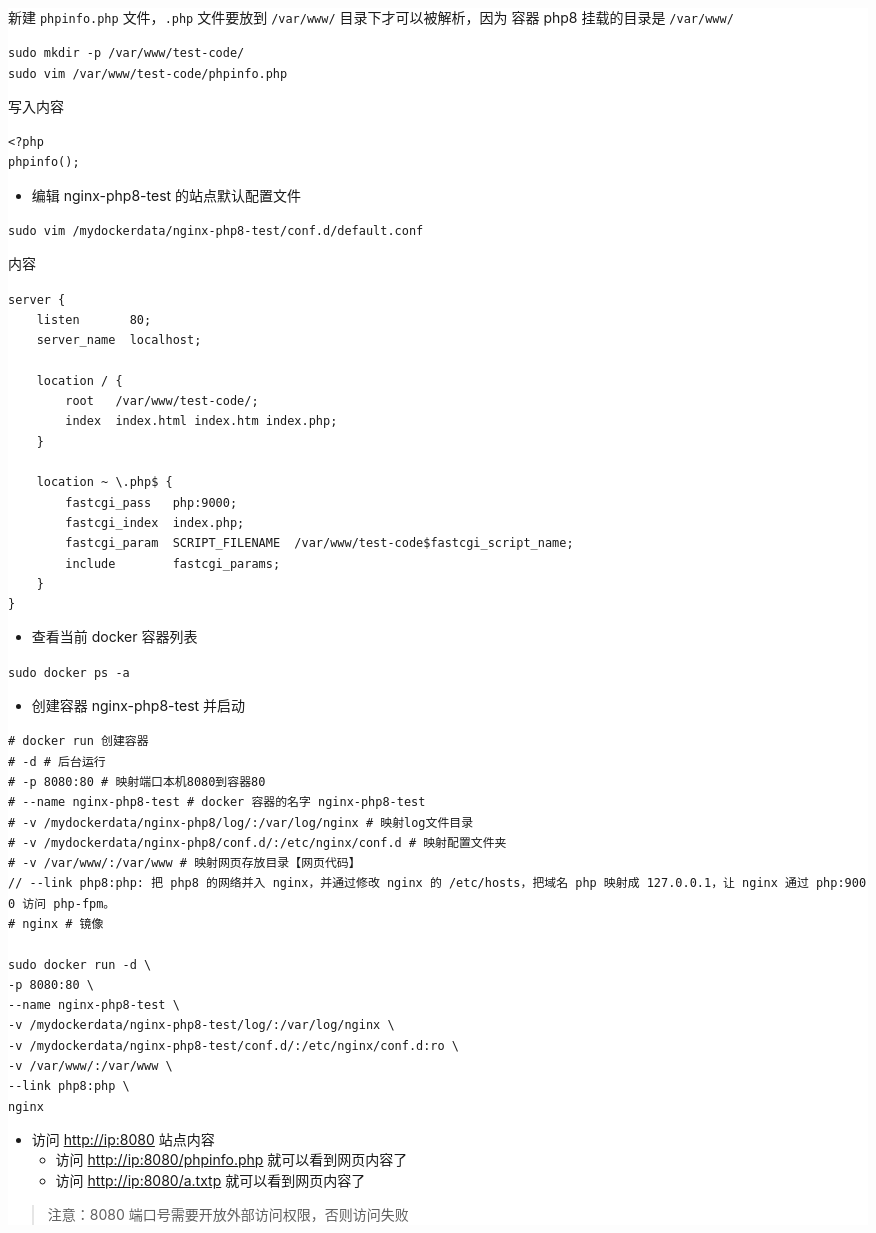 新建 `phpinfo.php` 文件，`.php` 文件要放到 `/var/www/` 目录下才可以被解析，因为 容器 php8 挂载的目录是 `/var/www/`
```
sudo mkdir -p /var/www/test-code/
sudo vim /var/www/test-code/phpinfo.php
```
写入内容
```
<?php
phpinfo();
```
- 编辑 nginx-php8-test 的站点默认配置文件
```
sudo vim /mydockerdata/nginx-php8-test/conf.d/default.conf
```
内容
```
server {
    listen       80;
    server_name  localhost;
 
    location / {
        root   /var/www/test-code/;
        index  index.html index.htm index.php;
    }
 
    location ~ \.php$ {
        fastcgi_pass   php:9000;
        fastcgi_index  index.php;
        fastcgi_param  SCRIPT_FILENAME  /var/www/test-code$fastcgi_script_name;
        include        fastcgi_params;
    }
}
```
- 查看当前 docker 容器列表
```
sudo docker ps -a
```
- 创建容器 nginx-php8-test 并启动
```
# docker run 创建容器
# -d # 后台运行
# -p 8080:80 # 映射端口本机8080到容器80
# --name nginx-php8-test # docker 容器的名字 nginx-php8-test
# -v /mydockerdata/nginx-php8/log/:/var/log/nginx # 映射log文件目录
# -v /mydockerdata/nginx-php8/conf.d/:/etc/nginx/conf.d # 映射配置文件夹
# -v /var/www/:/var/www # 映射网页存放目录【网页代码】
// --link php8:php: 把 php8 的网络并入 nginx，并通过修改 nginx 的 /etc/hosts，把域名 php 映射成 127.0.0.1，让 nginx 通过 php:9000 访问 php-fpm。
# nginx # 镜像

sudo docker run -d \
-p 8080:80 \
--name nginx-php8-test \
-v /mydockerdata/nginx-php8-test/log/:/var/log/nginx \
-v /mydockerdata/nginx-php8-test/conf.d/:/etc/nginx/conf.d:ro \
-v /var/www/:/var/www \
--link php8:php \
nginx
```
- 访问 [http://ip:8080](http://ip:8080) 站点内容
    - 访问 [http://ip:8080/phpinfo.php](http://ip:8080/phpinfo.php) 就可以看到网页内容了
    - 访问 [http://ip:8080/a.txtp](http://ip:8080/a.txt) 就可以看到网页内容了
> 注意：8080 端口号需要开放外部访问权限，否则访问失败
